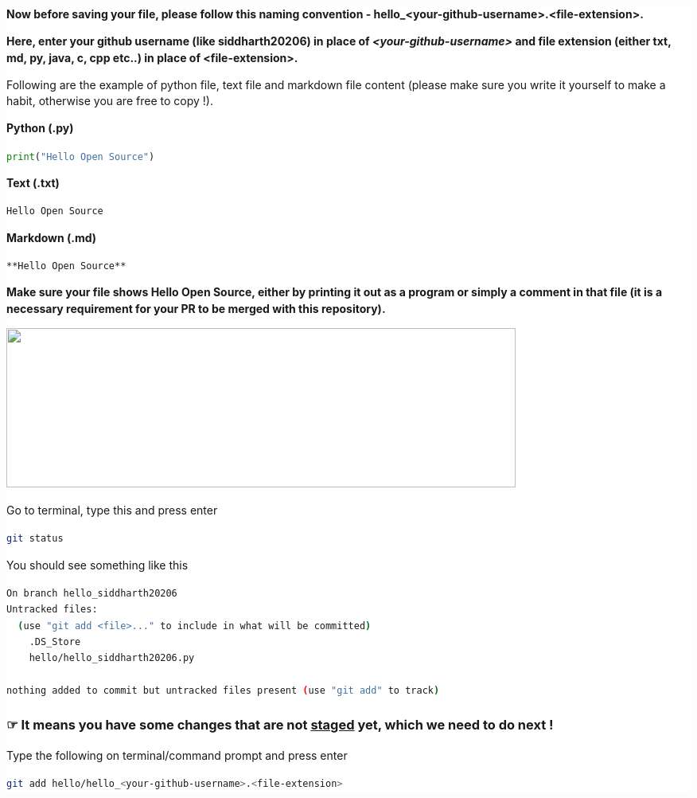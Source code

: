 **Now before saving your file, please follow this naming convention - hello_\<your-github-username\>.\<file-extension\>.**

**Here, enter your github username (like siddharth20206) in place of *\<your-github-username\>* and file extension (either txt, md, py, java, c, cpp etc..) in place of \<file-extension\>.**

Following are the example of python file, text file and markdown file content (please make sure you write it yourself to make a habit, otherwise you are free to copy !).

**Python (.py)**

```python
print("Hello Open Source")
```

**Text (.txt)**
```text
Hello Open Source
```

**Markdown (.md)**
```markdown
**Hello Open Source**
```

**Make sure your file shows Hello Open Source, either by printing it out as a program or simply a comment in that file (it is a necessary requirement for your PR to be merged with this repository).**

<img src="images/file.png" width="640px" height="200px" />

<br />

Go to terminal, type this and press enter

```bash
git status
```

You should see something like this

```bash
On branch hello_siddharth20206
Untracked files:
  (use "git add <file>..." to include in what will be committed)
	.DS_Store
	hello/hello_siddharth20206.py

nothing added to commit but untracked files present (use "git add" to track)
```

### ☞ It means you have some changes that are not [staged](https://git-scm.com/book/en/v2/Git-Basics-Recording-Changes-to-the-Repository) yet, which we need to do next !

Type the following on terminal/command prompt and press enter

```bash
git add hello/hello_<your-github-username>.<file-extension>
```
